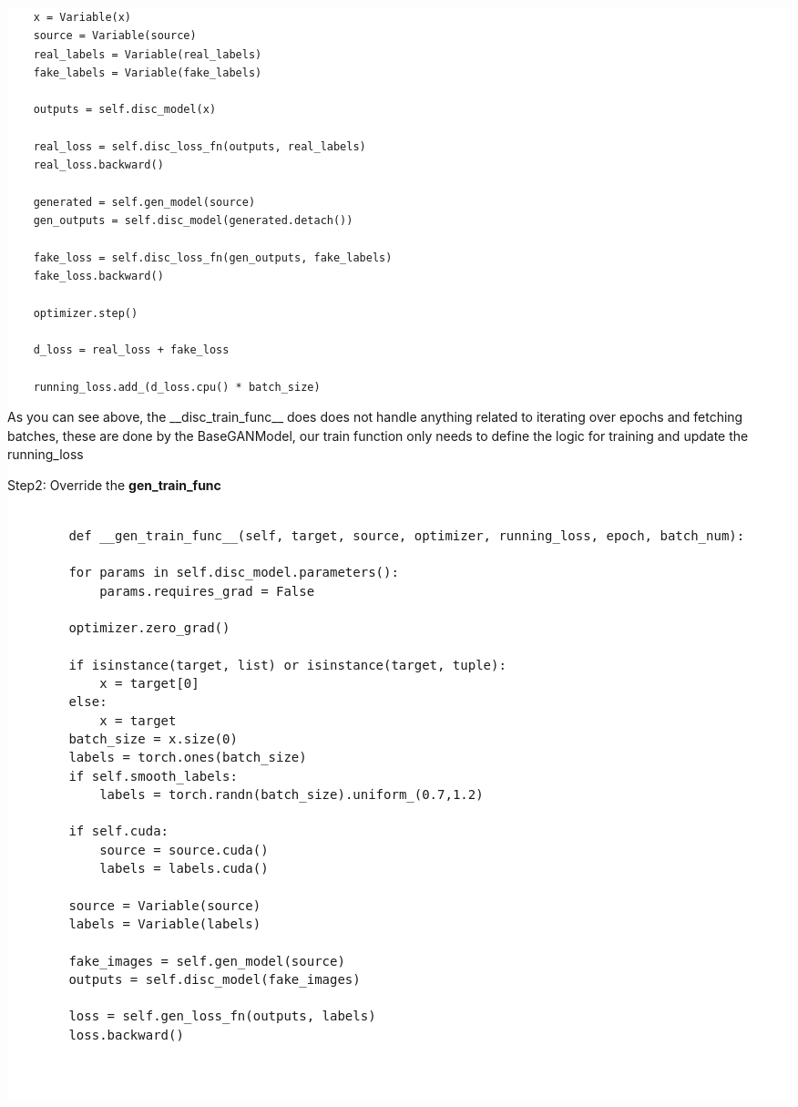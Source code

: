         x = Variable(x)
        source = Variable(source)
        real_labels = Variable(real_labels)
        fake_labels = Variable(fake_labels)

        outputs = self.disc_model(x)

        real_loss = self.disc_loss_fn(outputs, real_labels)
        real_loss.backward()

        generated = self.gen_model(source)
        gen_outputs = self.disc_model(generated.detach())

        fake_loss = self.disc_loss_fn(gen_outputs, fake_labels)
        fake_loss.backward()

        optimizer.step()

        d_loss = real_loss + fake_loss

        running_loss.add_(d_loss.cpu() * batch_size)

</pre>
As you can see above, the __disc_train_func__ does does not handle anything related to iterating over epochs and fetching batches,
these are done by the BaseGANModel, our train function only needs to define the logic for training and update the running_loss


Step2: Override the __gen_train_func__
<pre>

        def __gen_train_func__(self, target, source, optimizer, running_loss, epoch, batch_num):

        for params in self.disc_model.parameters():
            params.requires_grad = False

        optimizer.zero_grad()

        if isinstance(target, list) or isinstance(target, tuple):
            x = target[0]
        else:
            x = target
        batch_size = x.size(0)
        labels = torch.ones(batch_size)
        if self.smooth_labels:
            labels = torch.randn(batch_size).uniform_(0.7,1.2)

        if self.cuda:
            source = source.cuda()
            labels = labels.cuda()

        source = Variable(source)
        labels = Variable(labels)

        fake_images = self.gen_model(source)
        outputs = self.disc_model(fake_images)

        loss = self.gen_loss_fn(outputs, labels)
        loss.backward()

